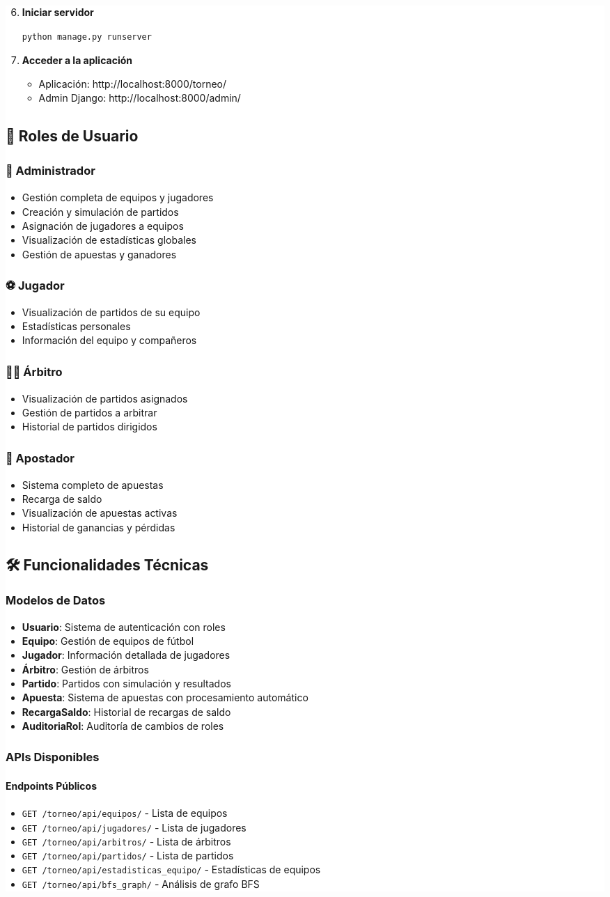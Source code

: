 6. **Iniciar servidor**
   ```bash
   python manage.py runserver
   ```

7. **Acceder a la aplicación**
   - Aplicación: http://localhost:8000/torneo/
   - Admin Django: http://localhost:8000/admin/

## 👥 Roles de Usuario

### 🔧 Administrador
- Gestión completa de equipos y jugadores
- Creación y simulación de partidos
- Asignación de jugadores a equipos
- Visualización de estadísticas globales
- Gestión de apuestas y ganadores

### ⚽ Jugador
- Visualización de partidos de su equipo
- Estadísticas personales
- Información del equipo y compañeros

### 👨‍⚖️ Árbitro
- Visualización de partidos asignados
- Gestión de partidos a arbitrar
- Historial de partidos dirigidos

### 🎲 Apostador
- Sistema completo de apuestas
- Recarga de saldo
- Visualización de apuestas activas
- Historial de ganancias y pérdidas

## 🛠️ Funcionalidades Técnicas

### Modelos de Datos

- **Usuario**: Sistema de autenticación con roles
- **Equipo**: Gestión de equipos de fútbol
- **Jugador**: Información detallada de jugadores
- **Árbitro**: Gestión de árbitros
- **Partido**: Partidos con simulación y resultados
- **Apuesta**: Sistema de apuestas con procesamiento automático
- **RecargaSaldo**: Historial de recargas de saldo
- **AuditoriaRol**: Auditoría de cambios de roles

### APIs Disponibles

#### Endpoints Públicos
- `GET /torneo/api/equipos/` - Lista de equipos
- `GET /torneo/api/jugadores/` - Lista de jugadores
- `GET /torneo/api/arbitros/` - Lista de árbitros
- `GET /torneo/api/partidos/` - Lista de partidos
- `GET /torneo/api/estadisticas_equipo/` - Estadísticas de equipos
- `GET /torneo/api/bfs_graph/` - Análisis de grafo BFS
